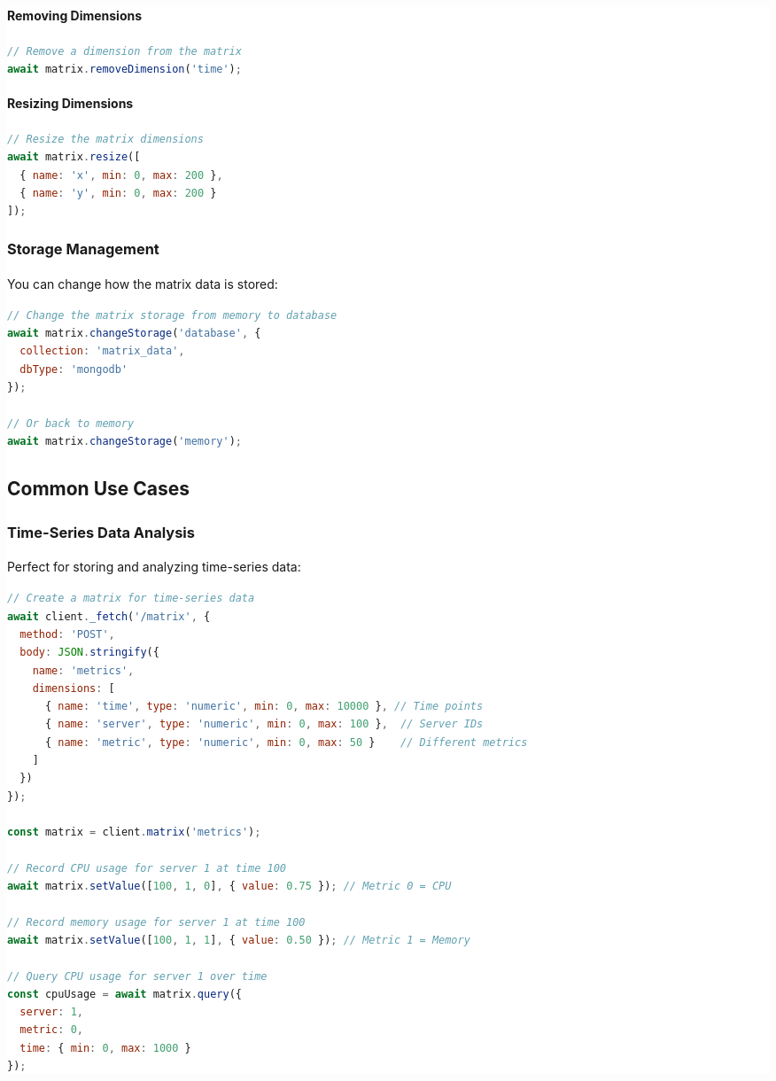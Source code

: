 #### Removing Dimensions

```javascript
// Remove a dimension from the matrix
await matrix.removeDimension('time');
```

#### Resizing Dimensions

```javascript
// Resize the matrix dimensions
await matrix.resize([
  { name: 'x', min: 0, max: 200 },
  { name: 'y', min: 0, max: 200 }
]);
```

### Storage Management

You can change how the matrix data is stored:

```javascript
// Change the matrix storage from memory to database
await matrix.changeStorage('database', {
  collection: 'matrix_data',
  dbType: 'mongodb'
});

// Or back to memory
await matrix.changeStorage('memory');
```

## Common Use Cases

### Time-Series Data Analysis

Perfect for storing and analyzing time-series data:

```javascript
// Create a matrix for time-series data
await client._fetch('/matrix', {
  method: 'POST',
  body: JSON.stringify({
    name: 'metrics',
    dimensions: [
      { name: 'time', type: 'numeric', min: 0, max: 10000 }, // Time points
      { name: 'server', type: 'numeric', min: 0, max: 100 },  // Server IDs
      { name: 'metric', type: 'numeric', min: 0, max: 50 }    // Different metrics
    ]
  })
});

const matrix = client.matrix('metrics');

// Record CPU usage for server 1 at time 100
await matrix.setValue([100, 1, 0], { value: 0.75 }); // Metric 0 = CPU

// Record memory usage for server 1 at time 100
await matrix.setValue([100, 1, 1], { value: 0.50 }); // Metric 1 = Memory

// Query CPU usage for server 1 over time
const cpuUsage = await matrix.query({
  server: 1,
  metric: 0,
  time: { min: 0, max: 1000 }
});
```